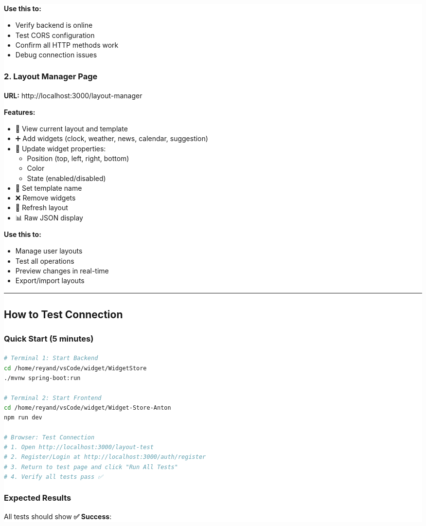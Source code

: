 **Use this to:**
- Verify backend is online
- Test CORS configuration
- Confirm all HTTP methods work
- Debug connection issues

### 2. Layout Manager Page
**URL:** http://localhost:3000/layout-manager

**Features:**
- 📄 View current layout and template
- ➕ Add widgets (clock, weather, news, calendar, suggestion)
- 🎨 Update widget properties:
  - Position (top, left, right, bottom)
  - Color
  - State (enabled/disabled)
- 📝 Set template name
- ❌ Remove widgets
- 🔄 Refresh layout
- 📊 Raw JSON display

**Use this to:**
- Manage user layouts
- Test all operations
- Preview changes in real-time
- Export/import layouts

---

## How to Test Connection

### Quick Start (5 minutes)

```bash
# Terminal 1: Start Backend
cd /home/reyand/vsCode/widget/WidgetStore
./mvnw spring-boot:run

# Terminal 2: Start Frontend
cd /home/reyand/vsCode/widget/Widget-Store-Anton
npm run dev

# Browser: Test Connection
# 1. Open http://localhost:3000/layout-test
# 2. Register/Login at http://localhost:3000/auth/register
# 3. Return to test page and click "Run All Tests"
# 4. Verify all tests pass ✅
```

### Expected Results

All tests should show **✅ Success**:

